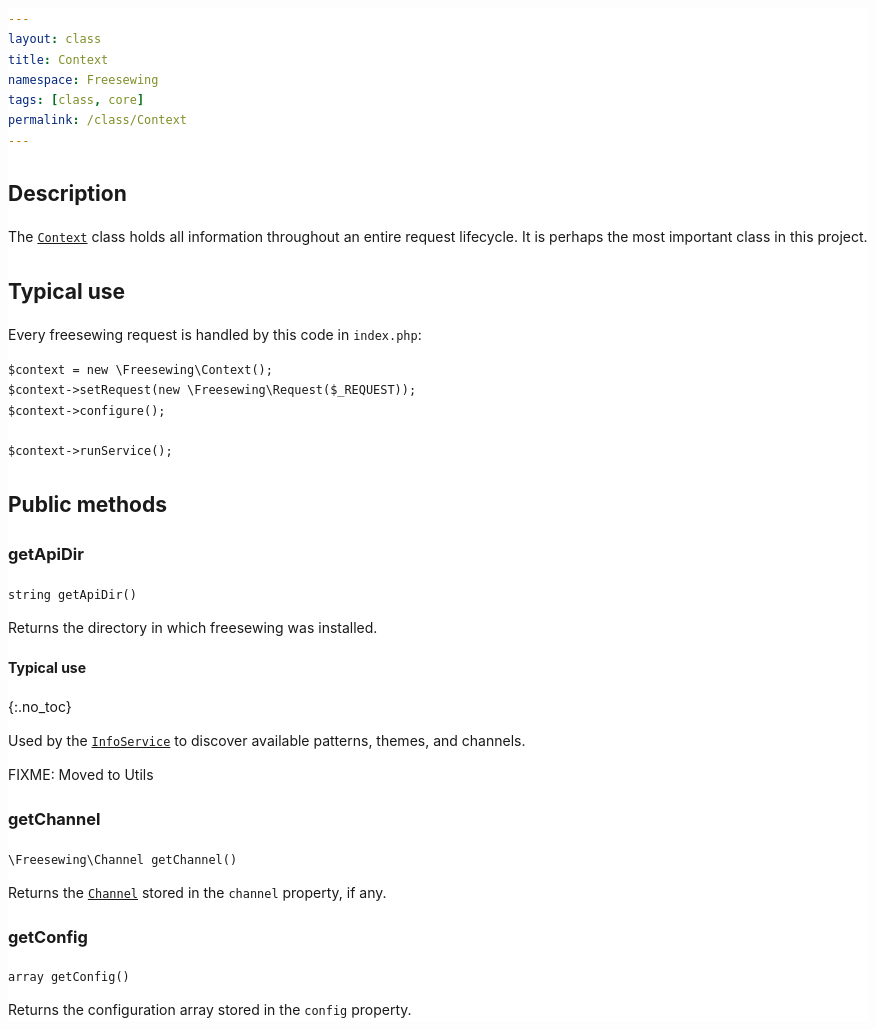 ```yaml
---
layout: class
title: Context
namespace: Freesewing
tags: [class, core]
permalink: /class/Context
---
```

## Description 

The [`Context`](Context) class holds all information throughout an 
entire request lifecycle. It is perhaps the most important class in this project.

## Typical use

Every freesewing request is handled by this code in `index.php`:

```php?start_inline=1
$context = new \Freesewing\Context();
$context->setRequest(new \Freesewing\Request($_REQUEST));
$context->configure();

$context->runService();
```

## Public methods

### getApiDir

```php?start_inline=1
string getApiDir()
```

Returns the directory in which freesewing was installed.

#### Typical use
{:.no_toc}

Used by the [`InfoService`](InfoService) to discover available patterns, themes, and channels.

FIXME: Moved to Utils

### getChannel

```php?start_inline=1
\Freesewing\Channel getChannel() 
```
Returns the [`Channel`](Channel) stored in the `channel` property, if any.

### getConfig

```php?start_inline=1
array getConfig() 
```
Returns the configuration array stored in the `config` property.
